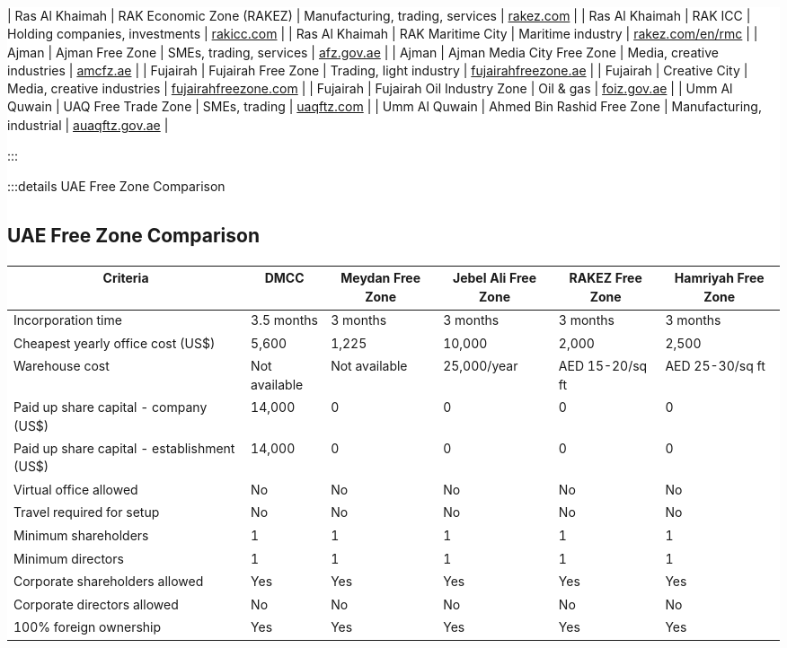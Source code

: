 | Ras Al Khaimah | RAK Economic Zone (RAKEZ)                   | Manufacturing, trading, services                            | [rakez.com](http://www.rakez.com)                            |
| Ras Al Khaimah | RAK ICC                                     | Holding companies, investments                              | [rakicc.com](https://www.rakicc.com)                         |
| Ras Al Khaimah | RAK Maritime City                           | Maritime industry                                           | [rakez.com/en/rmc](https://www.rakez.com/en/rmc)             |
| Ajman          | Ajman Free Zone                             | SMEs, trading, services                                     | [afz.gov.ae](http://www.afz.gov.ae)                          |
| Ajman          | Ajman Media City Free Zone                  | Media, creative industries                                  | [amcfz.ae](https://www.amcfz.ae)                             |
| Fujairah       | Fujairah Free Zone                          | Trading, light industry                                     | [fujairahfreezone.ae](https://fujairahfreezone.ae)           |
| Fujairah       | Creative City                               | Media, creative industries                                  | [fujairahfreezone.com](http://www.fujairahfreezone.com)      |
| Fujairah       | Fujairah Oil Industry Zone                  | Oil & gas                                                   | [foiz.gov.ae](https://foiz.gov.ae)                           |
| Umm Al Quwain  | UAQ Free Trade Zone                         | SMEs, trading                                               | [uaqftz.com](https://www.uaqftz.com)                         |
| Umm Al Quwain  | Ahmed Bin Rashid Free Zone                  | Manufacturing, industrial                                   | [auaqftz.gov.ae](https://www.auaqftz.gov.ae)                 |

:::

:::details UAE Free Zone Comparison

## UAE Free Zone Comparison

| Criteria                                    | DMCC                                   | Meydan Free Zone                                                   | Jebel Ali Free Zone                    | RAKEZ Free Zone                         | Hamriyah Free Zone                      |
| ------------------------------------------- | -------------------------------------- | ------------------------------------------------------------------ | -------------------------------------- | --------------------------------------- | --------------------------------------- |
| Incorporation time                          | 3.5 months                             | 3 months                                                           | 3 months                               | 3 months                                | 3 months                                |
| Cheapest yearly office cost (US$)           | 5,600                                  | 1,225                                                              | 10,000                                 | 2,000                                   | 2,500                                   |
| Warehouse cost                              | Not available                          | Not available                                                      | 25,000/year                            | AED 15-20/sq ft                         | AED 25-30/sq ft                         |
| Paid up share capital - company (US$)       | 14,000                                 | 0                                                                  | 0                                      | 0                                       | 0                                       |
| Paid up share capital - establishment (US$) | 14,000                                 | 0                                                                  | 0                                      | 0                                       | 0                                       |
| Virtual office allowed                      | No                                     | No                                                                 | No                                     | No                                      | No                                      |
| Travel required for setup                   | No                                     | No                                                                 | No                                     | No                                      | No                                      |
| Minimum shareholders                        | 1                                      | 1                                                                  | 1                                      | 1                                       | 1                                       |
| Minimum directors                           | 1                                      | 1                                                                  | 1                                      | 1                                       | 1                                       |
| Corporate shareholders allowed              | Yes                                    | Yes                                                                | Yes                                    | Yes                                     | Yes                                     |
| Corporate directors allowed                 | No                                     | No                                                                 | No                                     | No                                      | No                                      |
| 100% foreign ownership                      | Yes                                    | Yes                                                                | Yes                                    | Yes                                     | Yes                                     |